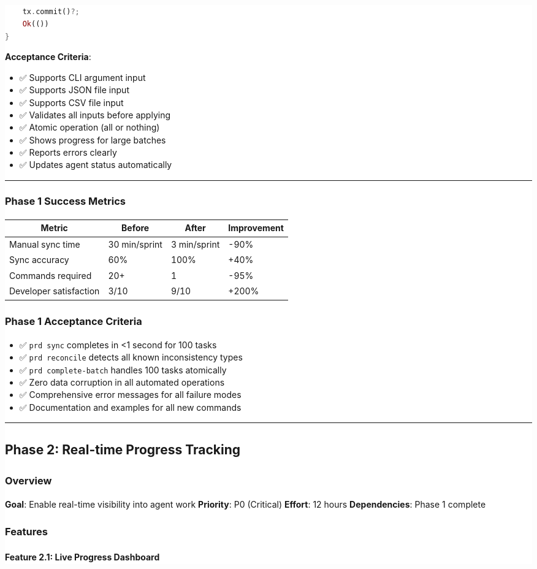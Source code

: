 ```rust
    tx.commit()?;
    Ok(())
}
```

**Acceptance Criteria**:
- ✅ Supports CLI argument input
- ✅ Supports JSON file input
- ✅ Supports CSV file input
- ✅ Validates all inputs before applying
- ✅ Atomic operation (all or nothing)
- ✅ Shows progress for large batches
- ✅ Reports errors clearly
- ✅ Updates agent status automatically

---

### Phase 1 Success Metrics

| Metric | Before | After | Improvement |
|--------|--------|-------|-------------|
| Manual sync time | 30 min/sprint | 3 min/sprint | -90% |
| Sync accuracy | 60% | 100% | +40% |
| Commands required | 20+ | 1 | -95% |
| Developer satisfaction | 3/10 | 9/10 | +200% |

### Phase 1 Acceptance Criteria

- ✅ `prd sync` completes in <1 second for 100 tasks
- ✅ `prd reconcile` detects all known inconsistency types
- ✅ `prd complete-batch` handles 100 tasks atomically
- ✅ Zero data corruption in all automated operations
- ✅ Comprehensive error messages for all failure modes
- ✅ Documentation and examples for all new commands

---

## Phase 2: Real-time Progress Tracking

### Overview

**Goal**: Enable real-time visibility into agent work
**Priority**: P0 (Critical)
**Effort**: 12 hours
**Dependencies**: Phase 1 complete

### Features

#### Feature 2.1: Live Progress Dashboard
